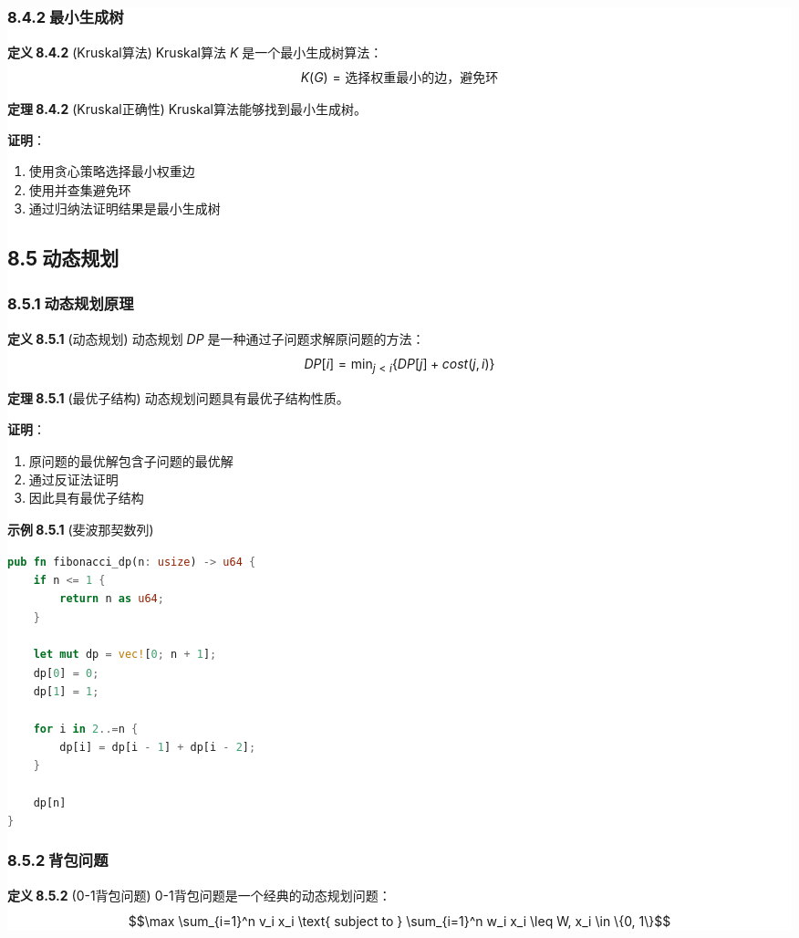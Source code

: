 ### 8.4.2 最小生成树

**定义 8.4.2** (Kruskal算法)
Kruskal算法 $K$ 是一个最小生成树算法：
$$K(G) = \text{选择权重最小的边，避免环}$$

**定理 8.4.2** (Kruskal正确性)
Kruskal算法能够找到最小生成树。

**证明**：
1. 使用贪心策略选择最小权重边
2. 使用并查集避免环
3. 通过归纳法证明结果是最小生成树

## 8.5 动态规划

### 8.5.1 动态规划原理

**定义 8.5.1** (动态规划)
动态规划 $DP$ 是一种通过子问题求解原问题的方法：
$$DP[i] = \min_{j < i} \{DP[j] + cost(j, i)\}$$

**定理 8.5.1** (最优子结构)
动态规划问题具有最优子结构性质。

**证明**：
1. 原问题的最优解包含子问题的最优解
2. 通过反证法证明
3. 因此具有最优子结构

**示例 8.5.1** (斐波那契数列)
```rust
pub fn fibonacci_dp(n: usize) -> u64 {
    if n <= 1 {
        return n as u64;
    }

    let mut dp = vec![0; n + 1];
    dp[0] = 0;
    dp[1] = 1;

    for i in 2..=n {
        dp[i] = dp[i - 1] + dp[i - 2];
    }

    dp[n]
}
```

### 8.5.2 背包问题

**定义 8.5.2** (0-1背包问题)
0-1背包问题是一个经典的动态规划问题：
$$\max \sum_{i=1}^n v_i x_i \text{ subject to } \sum_{i=1}^n w_i x_i \leq W, x_i \in \{0, 1\}$$
